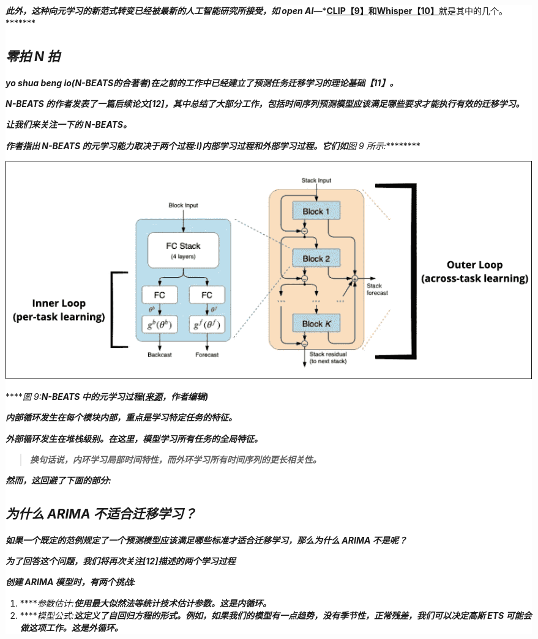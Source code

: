 ***此外，这种向元学习的新范式转变已经被最新的人工智能研究所接受，如 open AI**—**[**CLIP【9】**](https://medium.com/towards-data-science/clip-the-most-influential-ai-model-from-openai-and-how-to-use-it-f8ee408958b1)**和**[**Whisper【10】**](https://medium.com/towards-data-science/whisper-transcribe-translate-audio-files-with-human-level-performance-df044499877)就是其中的几个。*******

## *****零拍 N 拍*****

*******yo shua beng io**(*N-BEATS*的合著者)在之前的工作中已经建立了预测任务迁移学习的理论基础【11】。*****

******N-BEATS* 的作者发表了一篇后续论文[12]，其中总结了大部分工作，包括时间序列预测模型应该满足哪些要求才能执行有效的迁移学习。*****

*****让我们来关注一下*的 N-BEATS。******

*****作者指出 *N-BEATS 的*元学习能力取决于两个过程:I)内部学习过程和外部学习过程**。它们如**图 9 所示:*********

***![](img/1b051478b37ce805905990bc138e6e0a.png)***

*****图 9:**N-BEATS 中的元学习过程([来源](https://arxiv.org/pdf/1905.10437.pdf)，作者编辑)***

*****内部循环**发生在每个模块内部，重点是学习特定任务的特征。***

*****外部循环**发生在堆栈级别。在这里，模型学习所有任务的全局特征。***

> ***换句话说，内环学习局部时间特性，而外环学习所有时间序列的更长相关性。***

***然而，这回避了下面的部分:***

## ***为什么 ARIMA 不适合迁移学习？***

***如果一个既定的范例规定了一个预测模型应该满足哪些标准才适合迁移学习，那么为什么 ARIMA 不是呢？***

***为了回答这个问题，我们将再次关注[12]描述的两个学习过程***

***创建 ARIMA 模型时，有两个挑战:***

1.  *****参数估计:**使用最大似然法等统计技术估计参数。**这是内循环。*****
2.  *****模型公式:**这定义了自回归方程的形式。例如，如果我们的模型有一点趋势，没有季节性，正常残差，我们可以决定高斯 ETS 可能会做这项工作。**这是外循环。*****
